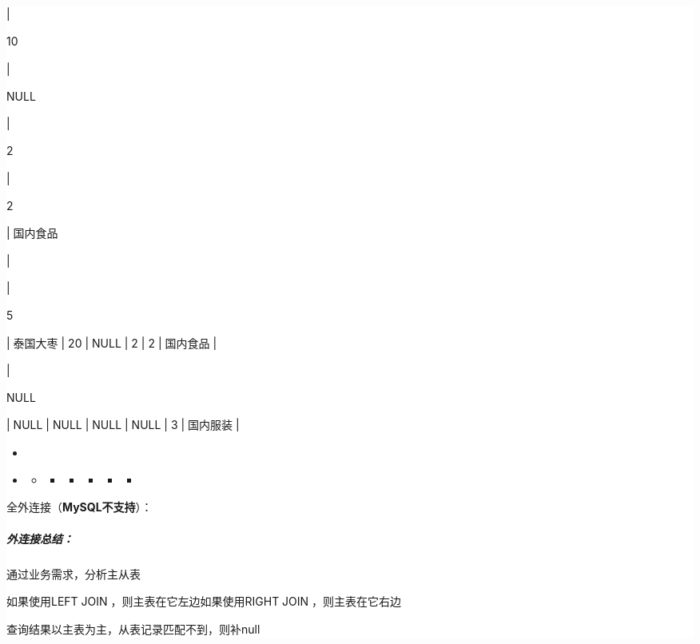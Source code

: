 |

10

|

NULL

|

2

|

2

| 国内食品

|

|

5

| 泰国大枣 | 20 | NULL | 2 | 2 | 国内食品 |

|

NULL

| NULL | NULL | NULL | NULL | 3 | 国内服装 |

+

- - - - - - +

全外连接（**MySQL不支持**）：

##### 外连接总结：

通过业务需求，分析主从表

如果使用LEFT JOIN ，则主表在它左边如果使用RIGHT JOIN ，则主表在它右边

查询结果以主表为主，从表记录匹配不到，则补null